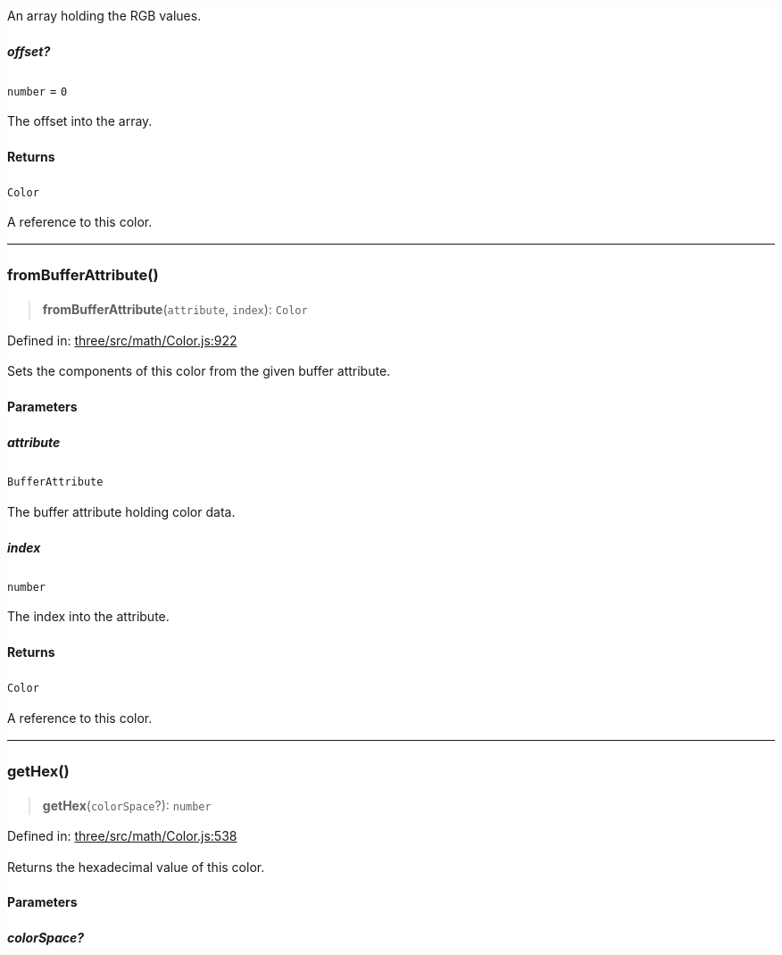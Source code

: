 An array holding the RGB values.

##### offset?

`number` = `0`

The offset into the array.

#### Returns

`Color`

A reference to this color.

***

### fromBufferAttribute()

> **fromBufferAttribute**(`attribute`, `index`): `Color`

Defined in: [three/src/math/Color.js:922](https://github.com/DefinitelyMaybe/three-i18n/blob/fa57b79433d1c349ffb23a78727299c8d4190136/three/src/math/Color.js#L922)

Sets the components of this color from the given buffer attribute.

#### Parameters

##### attribute

`BufferAttribute`

The buffer attribute holding color data.

##### index

`number`

The index into the attribute.

#### Returns

`Color`

A reference to this color.

***

### getHex()

> **getHex**(`colorSpace`?): `number`

Defined in: [three/src/math/Color.js:538](https://github.com/DefinitelyMaybe/three-i18n/blob/fa57b79433d1c349ffb23a78727299c8d4190136/three/src/math/Color.js#L538)

Returns the hexadecimal value of this color.

#### Parameters

##### colorSpace?
